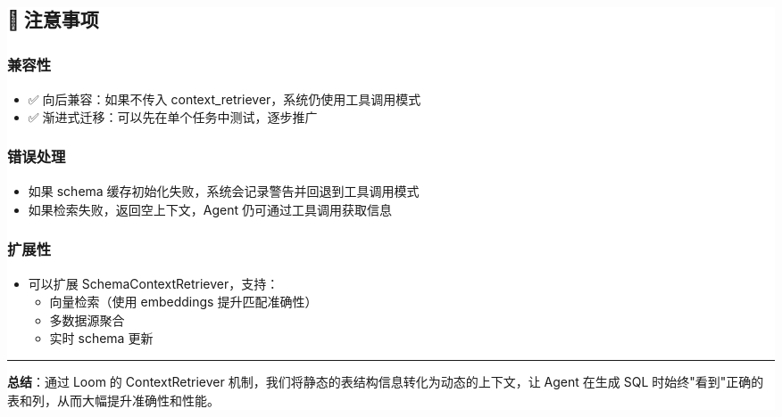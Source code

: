 ## 📝 注意事项

### 兼容性
- ✅ 向后兼容：如果不传入 context_retriever，系统仍使用工具调用模式
- ✅ 渐进式迁移：可以先在单个任务中测试，逐步推广

### 错误处理
- 如果 schema 缓存初始化失败，系统会记录警告并回退到工具调用模式
- 如果检索失败，返回空上下文，Agent 仍可通过工具调用获取信息

### 扩展性
- 可以扩展 SchemaContextRetriever，支持：
  - 向量检索（使用 embeddings 提升匹配准确性）
  - 多数据源聚合
  - 实时 schema 更新

---

**总结**：通过 Loom 的 ContextRetriever 机制，我们将静态的表结构信息转化为动态的上下文，让 Agent 在生成 SQL 时始终"看到"正确的表和列，从而大幅提升准确性和性能。
